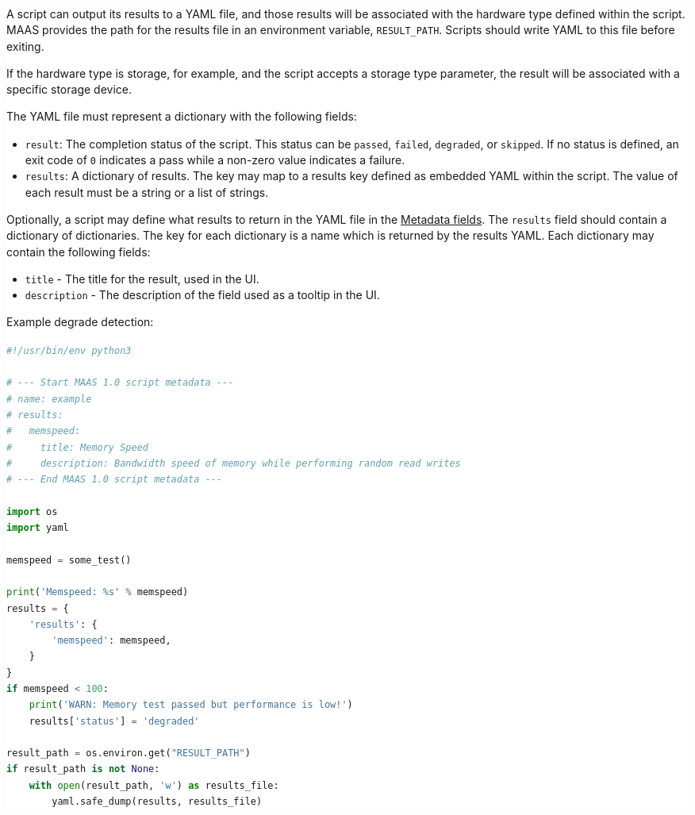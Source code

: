 A script can output its results to a YAML file, and those results will be associated with the hardware type defined within the script. MAAS provides the path for the results file in an environment variable, `RESULT_PATH`. Scripts should write YAML to this file before exiting.

If the hardware type is storage, for example, and the script accepts a storage type parameter, the result will be associated with a specific storage device.

The YAML file must represent a dictionary with the following fields:

-   `result`: The completion status of the script. This status can be `passed`, `failed`, `degraded`, or `skipped`. If no status is defined, an exit code of `0` indicates a pass while a non-zero value indicates a failure.
-   `results`: A dictionary of results. The key may map to a results key defined as embedded YAML within the script. The value of each result must be a string or a list of strings.

Optionally, a script may define what results to return in the YAML file in the [Metadata fields](#Metadata%20fields). The `results` field should contain a dictionary of dictionaries. The key for each dictionary is a name which is returned by the results YAML. Each dictionary may contain the following fields:

-   `title` - The title for the result, used in the UI.
-   `description` - The description of the field used as a tooltip in the UI.

Example degrade detection:

``` python
#!/usr/bin/env python3

# --- Start MAAS 1.0 script metadata ---
# name: example
# results:
#   memspeed:
#     title: Memory Speed
#     description: Bandwidth speed of memory while performing random read writes
# --- End MAAS 1.0 script metadata ---

import os
import yaml

memspeed = some_test()

print('Memspeed: %s' % memspeed)
results = {
    'results': {
        'memspeed': memspeed,
    }
}
if memspeed < 100:
    print('WARN: Memory test passed but performance is low!')
    results['status'] = 'degraded'

result_path = os.environ.get("RESULT_PATH")
if result_path is not None:
    with open(result_path, 'w') as results_file:
        yaml.safe_dump(results, results_file)
```
